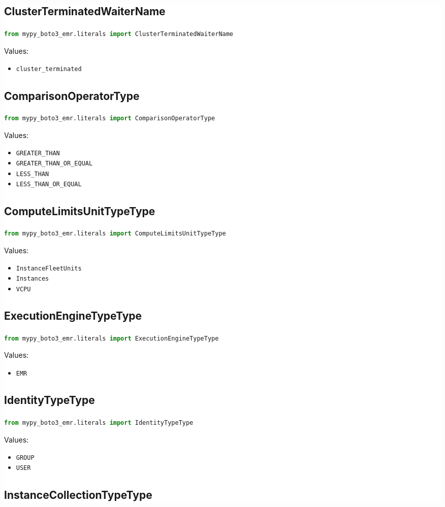 ## ClusterTerminatedWaiterName

```python
from mypy_boto3_emr.literals import ClusterTerminatedWaiterName
```

Values:

- `cluster_terminated`

## ComparisonOperatorType

```python
from mypy_boto3_emr.literals import ComparisonOperatorType
```

Values:

- `GREATER_THAN`
- `GREATER_THAN_OR_EQUAL`
- `LESS_THAN`
- `LESS_THAN_OR_EQUAL`

## ComputeLimitsUnitTypeType

```python
from mypy_boto3_emr.literals import ComputeLimitsUnitTypeType
```

Values:

- `InstanceFleetUnits`
- `Instances`
- `VCPU`

## ExecutionEngineTypeType

```python
from mypy_boto3_emr.literals import ExecutionEngineTypeType
```

Values:

- `EMR`

## IdentityTypeType

```python
from mypy_boto3_emr.literals import IdentityTypeType
```

Values:

- `GROUP`
- `USER`

## InstanceCollectionTypeType
